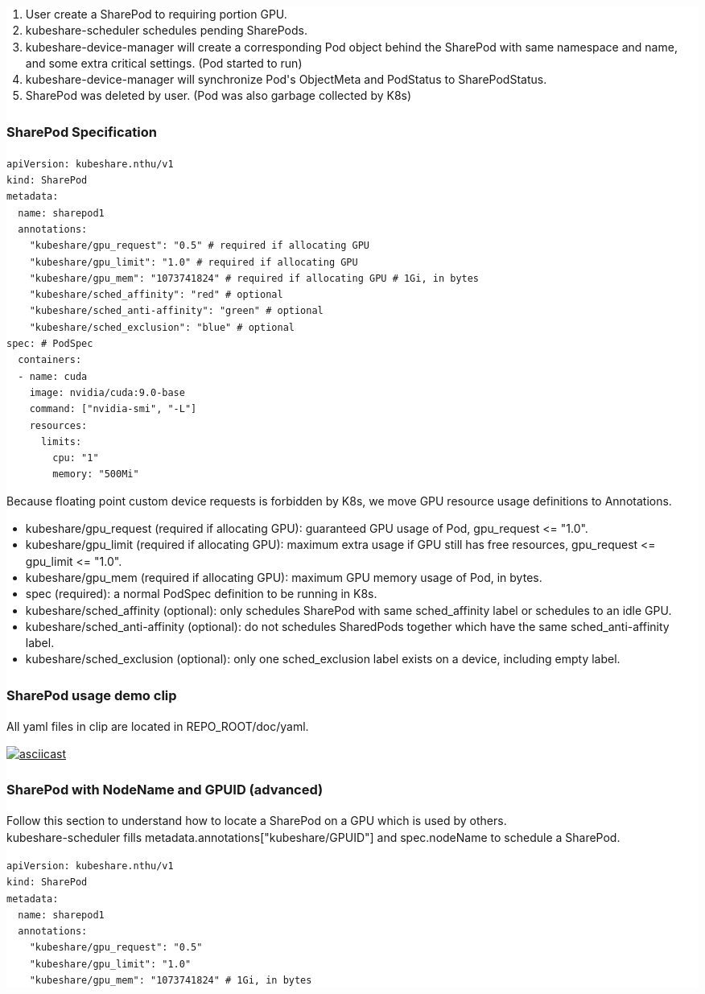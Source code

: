 1. User create a SharePod to requiring portion GPU.
2. kubeshare-scheduler schedules pending SharePods.
3. kubeshare-device-manager will create a corresponding Pod object behind the SharePod with same namespace and name, and some extra critical settings. (Pod started to run)
4. kubeshare-device-manager will synchronize Pod's ObjectMeta and PodStatus to SharePodStatus.
4. SharePod was deleted by user. (Pod was also garbage collected by K8s)

### SharePod Specification
```
apiVersion: kubeshare.nthu/v1
kind: SharePod
metadata:
  name: sharepod1
  annotations:
    "kubeshare/gpu_request": "0.5" # required if allocating GPU
    "kubeshare/gpu_limit": "1.0" # required if allocating GPU
    "kubeshare/gpu_mem": "1073741824" # required if allocating GPU # 1Gi, in bytes
    "kubeshare/sched_affinity": "red" # optional
    "kubeshare/sched_anti-affinity": "green" # optional
    "kubeshare/sched_exclusion": "blue" # optional
spec: # PodSpec
  containers:
  - name: cuda
    image: nvidia/cuda:9.0-base
    command: ["nvidia-smi", "-L"]
    resources:
      limits:
        cpu: "1"
        memory: "500Mi"
```
Because floating point custom device requests is forbidden by K8s, we move GPU resource usage definitions to Annotations.
* kubeshare/gpu_request (required if allocating GPU): guaranteed GPU usage of Pod, gpu_request <= "1.0".
* kubeshare/gpu_limit (required if allocating GPU): maximum extra usage if GPU still has free resources, gpu_request <= gpu_limit <= "1.0".
* kubeshare/gpu_mem (required if allocating GPU): maximum GPU memory usage of Pod, in bytes.
* spec (required): a normal PodSpec definition to be running in K8s.
* kubeshare/sched_affinity (optional): only schedules SharePod with same sched_affinity label or schedules to an idle GPU.
* kubeshare/sched_anti-affinity (optional): do not schedules SharedPods together which have the same sched_anti-affinity label.
* kubeshare/sched_exclusion (optional): only one sched_exclusion label exists on a device, including empty label.

### SharePod usage demo clip

All yaml files in clip are located in REPO_ROOT/doc/yaml.

[![asciicast](https://asciinema.org/a/302443.png)](https://asciinema.org/a/302443)

### SharePod with NodeName and GPUID (advanced)
Follow this section to understand how to locate a SharePod on a GPU which is used by others.  
kubeshare-scheduler fills metadata.annotations["kubeshare/GPUID"] and spec.nodeName to schedule a SharePod.
```
apiVersion: kubeshare.nthu/v1
kind: SharePod
metadata:
  name: sharepod1
  annotations:
    "kubeshare/gpu_request": "0.5"
    "kubeshare/gpu_limit": "1.0"
    "kubeshare/gpu_mem": "1073741824" # 1Gi, in bytes
```